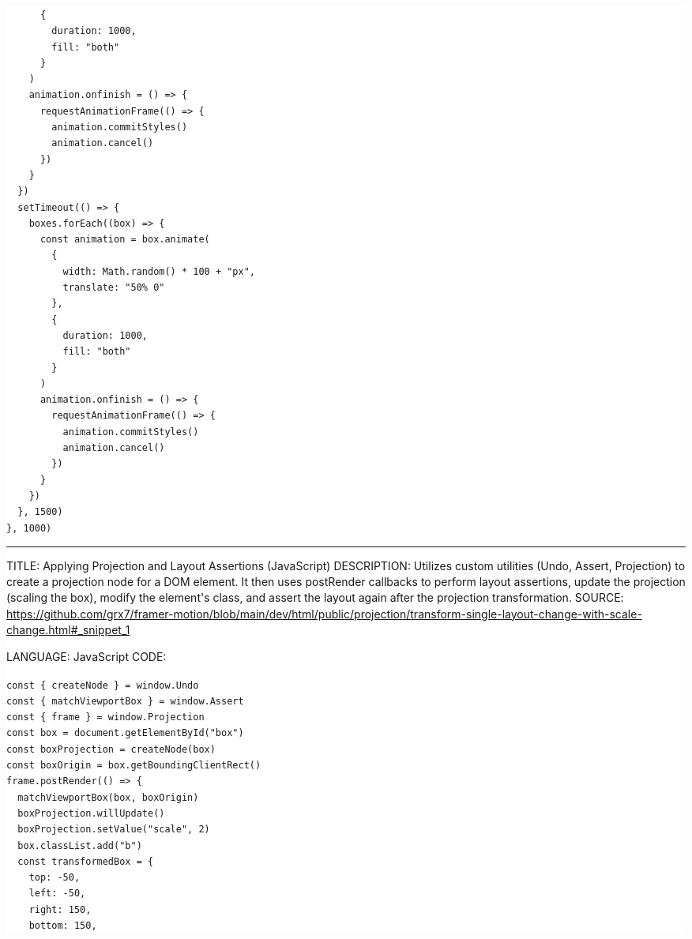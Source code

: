 ```
      {
        duration: 1000,
        fill: "both"
      }
    )
    animation.onfinish = () => {
      requestAnimationFrame(() => {
        animation.commitStyles()
        animation.cancel()
      })
    }
  })
  setTimeout(() => {
    boxes.forEach((box) => {
      const animation = box.animate(
        {
          width: Math.random() * 100 + "px",
          translate: "50% 0"
        },
        {
          duration: 1000,
          fill: "both"
        }
      )
      animation.onfinish = () => {
        requestAnimationFrame(() => {
          animation.commitStyles()
          animation.cancel()
        })
      }
    })
  }, 1500)
}, 1000)
```

----------------------------------------

TITLE: Applying Projection and Layout Assertions (JavaScript)
DESCRIPTION: Utilizes custom utilities (Undo, Assert, Projection) to create a projection node for a DOM element. It then uses postRender callbacks to perform layout assertions, update the projection (scaling the box), modify the element's class, and assert the layout again after the projection transformation.
SOURCE: https://github.com/grx7/framer-motion/blob/main/dev/html/public/projection/transform-single-layout-change-with-scale-change.html#_snippet_1

LANGUAGE: JavaScript
CODE:
```
const { createNode } = window.Undo
const { matchViewportBox } = window.Assert
const { frame } = window.Projection
const box = document.getElementById("box")
const boxProjection = createNode(box)
const boxOrigin = box.getBoundingClientRect()
frame.postRender(() => {
  matchViewportBox(box, boxOrigin)
  boxProjection.willUpdate()
  boxProjection.setValue("scale", 2)
  box.classList.add("b")
  const transformedBox = {
    top: -50,
    left: -50,
    right: 150,
    bottom: 150,
```